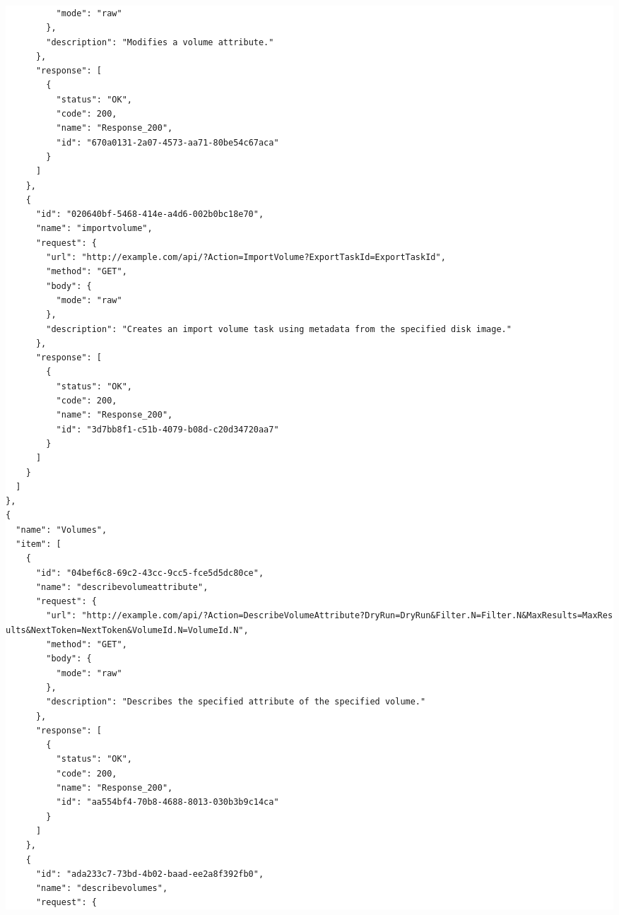               "mode": "raw"
            },
            "description": "Modifies a volume attribute."
          },
          "response": [
            {
              "status": "OK",
              "code": 200,
              "name": "Response_200",
              "id": "670a0131-2a07-4573-aa71-80be54c67aca"
            }
          ]
        },
        {
          "id": "020640bf-5468-414e-a4d6-002b0bc18e70",
          "name": "importvolume",
          "request": {
            "url": "http://example.com/api/?Action=ImportVolume?ExportTaskId=ExportTaskId",
            "method": "GET",
            "body": {
              "mode": "raw"
            },
            "description": "Creates an import volume task using metadata from the specified disk image."
          },
          "response": [
            {
              "status": "OK",
              "code": 200,
              "name": "Response_200",
              "id": "3d7bb8f1-c51b-4079-b08d-c20d34720aa7"
            }
          ]
        }
      ]
    },
    {
      "name": "Volumes",
      "item": [
        {
          "id": "04bef6c8-69c2-43cc-9cc5-fce5d5dc80ce",
          "name": "describevolumeattribute",
          "request": {
            "url": "http://example.com/api/?Action=DescribeVolumeAttribute?DryRun=DryRun&Filter.N=Filter.N&MaxResults=MaxResults&NextToken=NextToken&VolumeId.N=VolumeId.N",
            "method": "GET",
            "body": {
              "mode": "raw"
            },
            "description": "Describes the specified attribute of the specified volume."
          },
          "response": [
            {
              "status": "OK",
              "code": 200,
              "name": "Response_200",
              "id": "aa554bf4-70b8-4688-8013-030b3b9c14ca"
            }
          ]
        },
        {
          "id": "ada233c7-73bd-4b02-baad-ee2a8f392fb0",
          "name": "describevolumes",
          "request": {